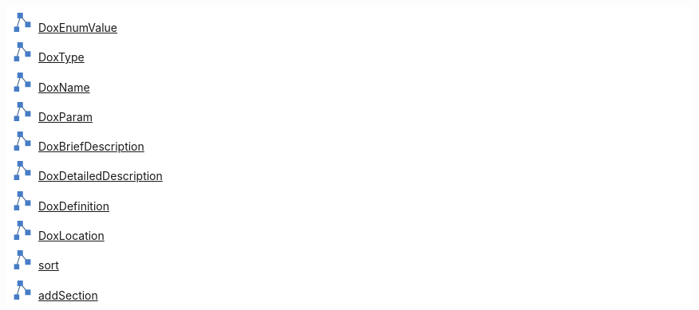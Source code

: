 <span class="icon-list-item"><a href="namespaceMdDox_1_1Doxygen.md#doxenumvalue" class="icon-list-item"><img src="../images/class.svg" class="icon-list-item"/><span class="icon-list-item">DoxEnumValue</span>
</a>
</span>
<br/>
<span class="icon-list-item"><a href="namespaceMdDox_1_1Doxygen.md#doxtype" class="icon-list-item"><img src="../images/class.svg" class="icon-list-item"/><span class="icon-list-item">DoxType</span>
</a>
</span>
<br/>
<span class="icon-list-item"><a href="namespaceMdDox_1_1Doxygen.md#doxname" class="icon-list-item"><img src="../images/class.svg" class="icon-list-item"/><span class="icon-list-item">DoxName</span>
</a>
</span>
<br/>
<span class="icon-list-item"><a href="namespaceMdDox_1_1Doxygen.md#doxparam" class="icon-list-item"><img src="../images/class.svg" class="icon-list-item"/><span class="icon-list-item">DoxParam</span>
</a>
</span>
<br/>
<span class="icon-list-item"><a href="namespaceMdDox_1_1Doxygen.md#doxbriefdescription" class="icon-list-item"><img src="../images/class.svg" class="icon-list-item"/><span class="icon-list-item">DoxBriefDescription</span>
</a>
</span>
<br/>
<span class="icon-list-item"><a href="namespaceMdDox_1_1Doxygen.md#doxdetaileddescription" class="icon-list-item"><img src="../images/class.svg" class="icon-list-item"/><span class="icon-list-item">DoxDetailedDescription</span>
</a>
</span>
<br/>
<span class="icon-list-item"><a href="namespaceMdDox_1_1Doxygen.md#doxdefinition" class="icon-list-item"><img src="../images/class.svg" class="icon-list-item"/><span class="icon-list-item">DoxDefinition</span>
</a>
</span>
<br/>
<span class="icon-list-item"><a href="namespaceMdDox_1_1Doxygen.md#doxlocation" class="icon-list-item"><img src="../images/class.svg" class="icon-list-item"/><span class="icon-list-item">DoxLocation</span>
</a>
</span>
<br/>
<span class="icon-list-item"><a href="classMdDox_1_1Doxygen_1_1Query.md#sort" class="icon-list-item"><img src="../images/class.svg" class="icon-list-item"/><span class="icon-list-item">sort</span>
</a>
</span>
<br/>
<span class="icon-list-item"><a href="classMdDox_1_1DocumentWriter.md#addsection" class="icon-list-item"><img src="../images/class.svg" class="icon-list-item"/><span class="icon-list-item">addSection</span>
</a>
</span>